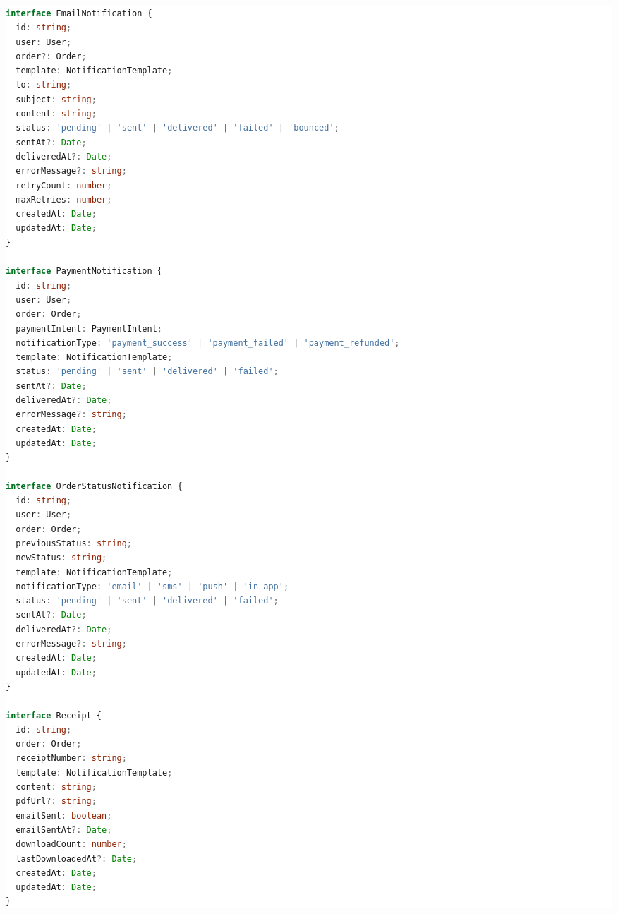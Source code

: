 ```typescript
interface EmailNotification {
  id: string;
  user: User;
  order?: Order;
  template: NotificationTemplate;
  to: string;
  subject: string;
  content: string;
  status: 'pending' | 'sent' | 'delivered' | 'failed' | 'bounced';
  sentAt?: Date;
  deliveredAt?: Date;
  errorMessage?: string;
  retryCount: number;
  maxRetries: number;
  createdAt: Date;
  updatedAt: Date;
}

interface PaymentNotification {
  id: string;
  user: User;
  order: Order;
  paymentIntent: PaymentIntent;
  notificationType: 'payment_success' | 'payment_failed' | 'payment_refunded';
  template: NotificationTemplate;
  status: 'pending' | 'sent' | 'delivered' | 'failed';
  sentAt?: Date;
  deliveredAt?: Date;
  errorMessage?: string;
  createdAt: Date;
  updatedAt: Date;
}

interface OrderStatusNotification {
  id: string;
  user: User;
  order: Order;
  previousStatus: string;
  newStatus: string;
  template: NotificationTemplate;
  notificationType: 'email' | 'sms' | 'push' | 'in_app';
  status: 'pending' | 'sent' | 'delivered' | 'failed';
  sentAt?: Date;
  deliveredAt?: Date;
  errorMessage?: string;
  createdAt: Date;
  updatedAt: Date;
}

interface Receipt {
  id: string;
  order: Order;
  receiptNumber: string;
  template: NotificationTemplate;
  content: string;
  pdfUrl?: string;
  emailSent: boolean;
  emailSentAt?: Date;
  downloadCount: number;
  lastDownloadedAt?: Date;
  createdAt: Date;
  updatedAt: Date;
}
```